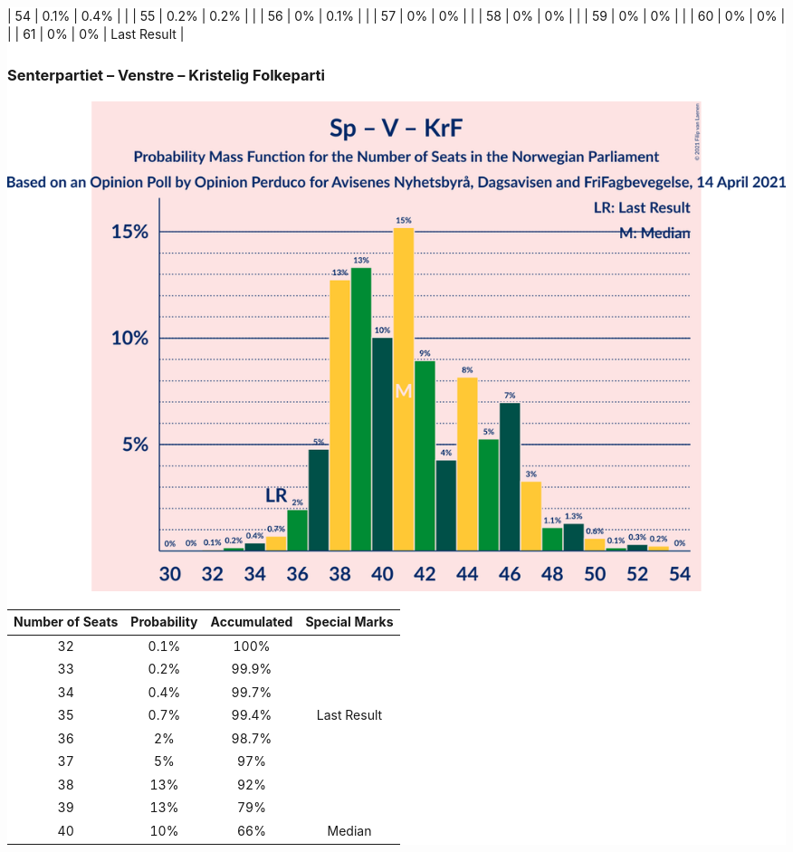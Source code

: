 | 54 | 0.1% | 0.4% |  |
| 55 | 0.2% | 0.2% |  |
| 56 | 0% | 0.1% |  |
| 57 | 0% | 0% |  |
| 58 | 0% | 0% |  |
| 59 | 0% | 0% |  |
| 60 | 0% | 0% |  |
| 61 | 0% | 0% | Last Result |

### Senterpartiet – Venstre – Kristelig Folkeparti

![Graph with seats probability mass function not yet produced](2021-04-14-OpinionPerduco-coalitions-seats-pmf-sp–v–krf.png "Seats Probability Mass Function")

| Number of Seats | Probability | Accumulated | Special Marks |
|:---------------:|:-----------:|:-----------:|:-------------:|
| 32 | 0.1% | 100% |  |
| 33 | 0.2% | 99.9% |  |
| 34 | 0.4% | 99.7% |  |
| 35 | 0.7% | 99.4% | Last Result |
| 36 | 2% | 98.7% |  |
| 37 | 5% | 97% |  |
| 38 | 13% | 92% |  |
| 39 | 13% | 79% |  |
| 40 | 10% | 66% | Median |